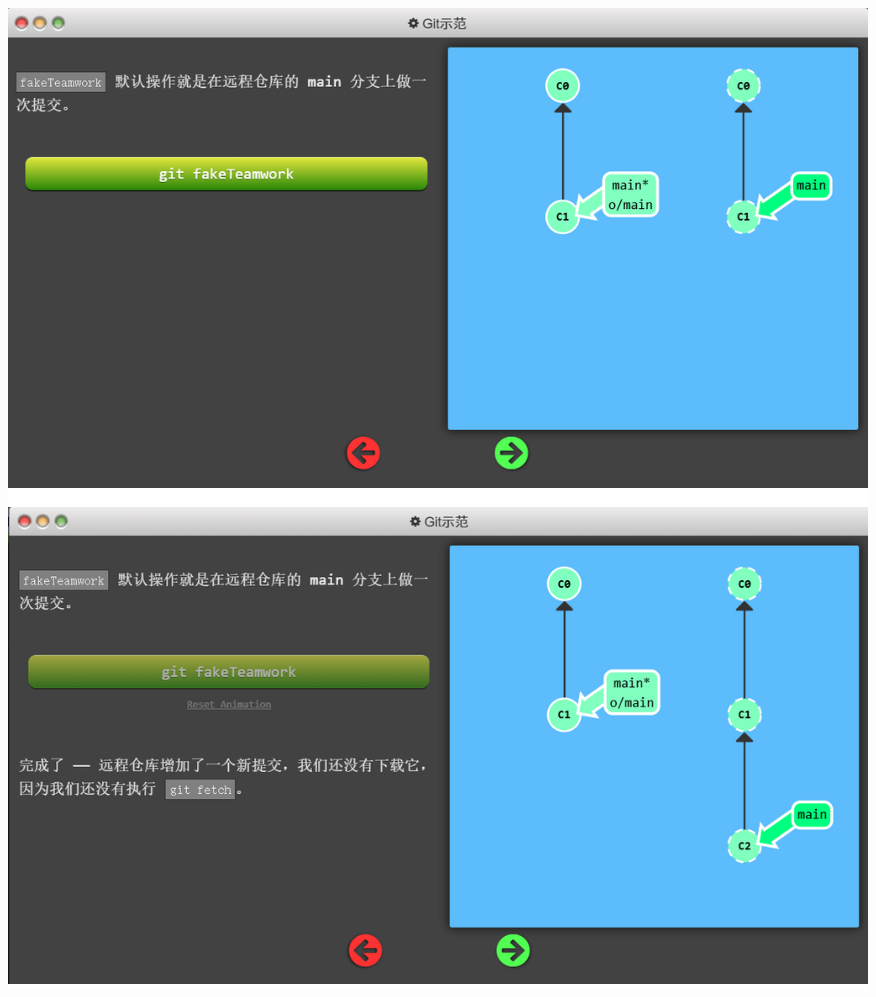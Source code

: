 ![image-20250912154931548](Git-Note.assets/image-20250912154931548.png)

![image-20250912154943712](Git-Note.assets/image-20250912154943712.png)
